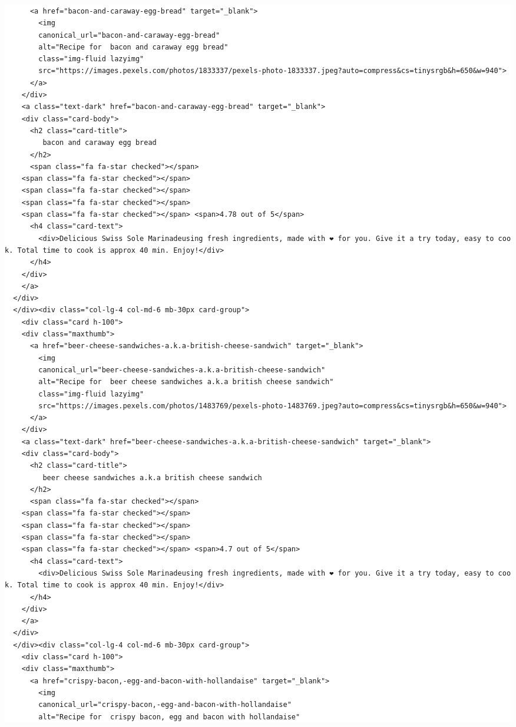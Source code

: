           <a href="bacon-and-caraway-egg-bread" target="_blank">
            <img
            canonical_url="bacon-and-caraway-egg-bread"
            alt="Recipe for  bacon and caraway egg bread"
            class="img-fluid lazyimg"
            src="https://images.pexels.com/photos/1833337/pexels-photo-1833337.jpeg?auto=compress&cs=tinysrgb&h=650&w=940">
          </a>
        </div>
        <a class="text-dark" href="bacon-and-caraway-egg-bread" target="_blank">
        <div class="card-body">
          <h2 class="card-title">
             bacon and caraway egg bread
          </h2>
          <span class="fa fa-star checked"></span>
        <span class="fa fa-star checked"></span>
        <span class="fa fa-star checked"></span>
        <span class="fa fa-star checked"></span>
        <span class="fa fa-star checked"></span> <span>4.78 out of 5</span>
          <h4 class="card-text">
            <div>Delicious Swiss Sole Marinadeusing fresh ingredients, made with ❤️ for you. Give it a try today, easy to cook. Total time to cook is approx 40 min. Enjoy!</div>
          </h4>
        </div>
        </a>
      </div>
      </div><div class="col-lg-4 col-md-6 mb-30px card-group">
        <div class="card h-100">
        <div class="maxthumb">
          <a href="beer-cheese-sandwiches-a.k.a-british-cheese-sandwich" target="_blank">
            <img
            canonical_url="beer-cheese-sandwiches-a.k.a-british-cheese-sandwich"
            alt="Recipe for  beer cheese sandwiches a.k.a british cheese sandwich"
            class="img-fluid lazyimg"
            src="https://images.pexels.com/photos/1483769/pexels-photo-1483769.jpeg?auto=compress&cs=tinysrgb&h=650&w=940">
          </a>
        </div>
        <a class="text-dark" href="beer-cheese-sandwiches-a.k.a-british-cheese-sandwich" target="_blank">
        <div class="card-body">
          <h2 class="card-title">
             beer cheese sandwiches a.k.a british cheese sandwich
          </h2>
          <span class="fa fa-star checked"></span>
        <span class="fa fa-star checked"></span>
        <span class="fa fa-star checked"></span>
        <span class="fa fa-star checked"></span>
        <span class="fa fa-star checked"></span> <span>4.7 out of 5</span>
          <h4 class="card-text">
            <div>Delicious Swiss Sole Marinadeusing fresh ingredients, made with ❤️ for you. Give it a try today, easy to cook. Total time to cook is approx 40 min. Enjoy!</div>
          </h4>
        </div>
        </a>
      </div>
      </div><div class="col-lg-4 col-md-6 mb-30px card-group">
        <div class="card h-100">
        <div class="maxthumb">
          <a href="crispy-bacon,-egg-and-bacon-with-hollandaise" target="_blank">
            <img
            canonical_url="crispy-bacon,-egg-and-bacon-with-hollandaise"
            alt="Recipe for  crispy bacon, egg and bacon with hollandaise"